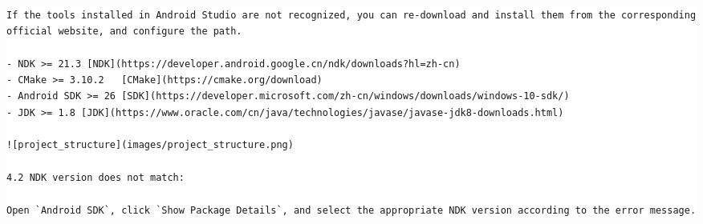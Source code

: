     If the tools installed in Android Studio are not recognized, you can re-download and install them from the corresponding official website, and configure the path.

    - NDK >= 21.3 [NDK](https://developer.android.google.cn/ndk/downloads?hl=zh-cn)
    - CMake >= 3.10.2   [CMake](https://cmake.org/download)
    - Android SDK >= 26 [SDK](https://developer.microsoft.com/zh-cn/windows/downloads/windows-10-sdk/)
    - JDK >= 1.8 [JDK](https://www.oracle.com/cn/java/technologies/javase/javase-jdk8-downloads.html)

    ![project_structure](images/project_structure.png)

    4.2 NDK version does not match:

    Open `Android SDK`, click `Show Package Details`, and select the appropriate NDK version according to the error message.